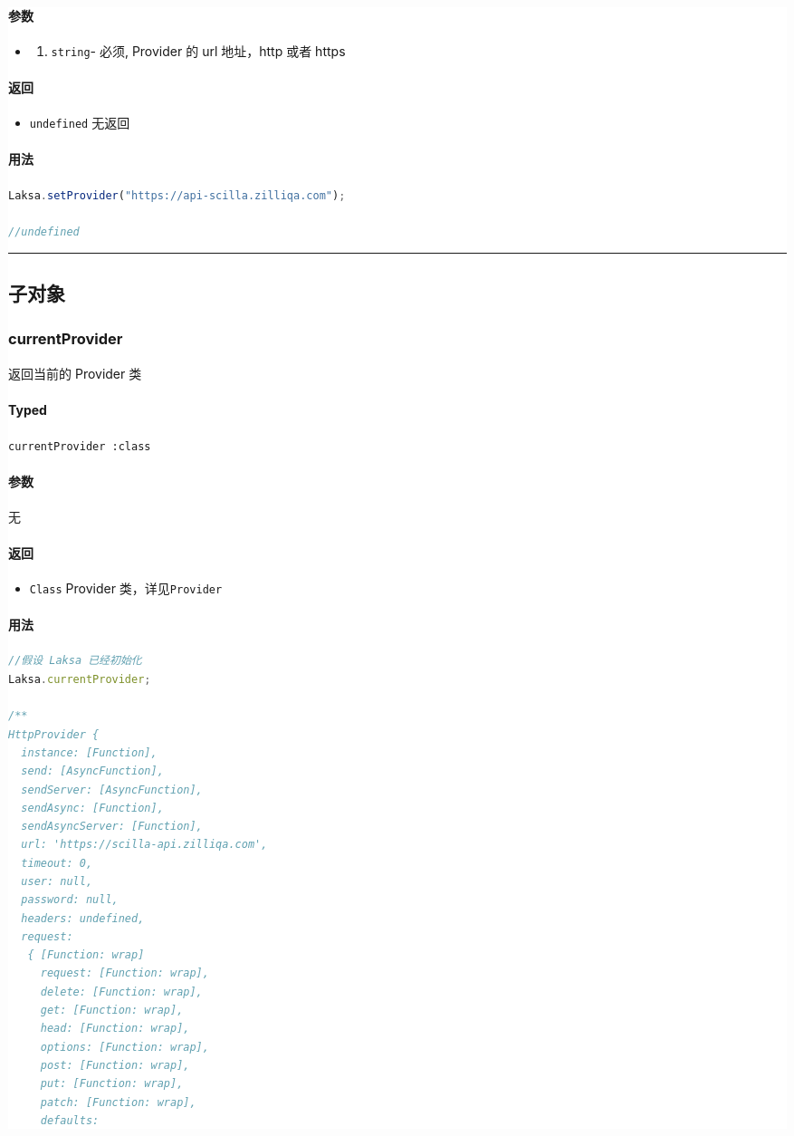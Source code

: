 #### 参数

- 1.  `string`- 必须, Provider 的 url 地址，http 或者 https

#### 返回

- `undefined` 无返回

#### 用法

```javascript
Laksa.setProvider("https://api-scilla.zilliqa.com");

//undefined
```

---

## 子对象

### currentProvider

返回当前的 Provider 类

#### Typed

```flow
currentProvider :class
```

#### 参数

无

#### 返回

- `Class` Provider 类，详见`Provider`

#### 用法

```javascript
//假设 Laksa 已经初始化
Laksa.currentProvider;

/**
HttpProvider {
  instance: [Function],
  send: [AsyncFunction],
  sendServer: [AsyncFunction],
  sendAsync: [Function],
  sendAsyncServer: [Function],
  url: 'https://scilla-api.zilliqa.com',
  timeout: 0,
  user: null,
  password: null,
  headers: undefined,
  request:
   { [Function: wrap]
     request: [Function: wrap],
     delete: [Function: wrap],
     get: [Function: wrap],
     head: [Function: wrap],
     options: [Function: wrap],
     post: [Function: wrap],
     put: [Function: wrap],
     patch: [Function: wrap],
     defaults:
```